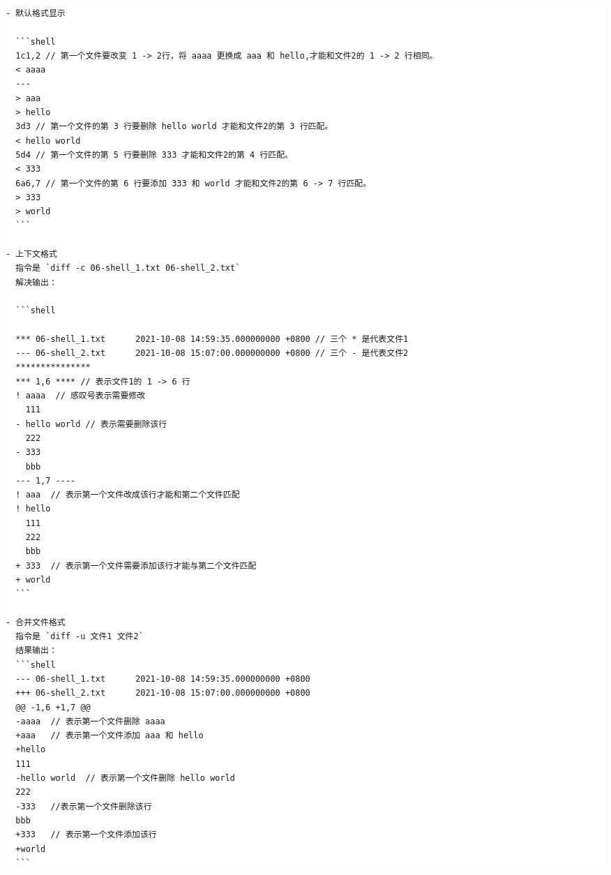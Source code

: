     - 默认格式显示

      ```shell
      1c1,2 // 第一个文件要改变 1 -> 2行，将 aaaa 更换成 aaa 和 hello,才能和文件2的 1 -> 2 行相同。
      < aaaa
      ---
      > aaa
      > hello
      3d3 // 第一个文件的第 3 行要删除 hello world 才能和文件2的第 3 行匹配。
      < hello world
      5d4 // 第一个文件的第 5 行要删除 333 才能和文件2的第 4 行匹配。
      < 333
      6a6,7 // 第一个文件的第 6 行要添加 333 和 world 才能和文件2的第 6 -> 7 行匹配。
      > 333
      > world
      ```

    - 上下文格式
      指令是 `diff -c 06-shell_1.txt 06-shell_2.txt`
      解决输出：

      ```shell

      *** 06-shell_1.txt      2021-10-08 14:59:35.000000000 +0800 // 三个 * 是代表文件1
      --- 06-shell_2.txt      2021-10-08 15:07:00.000000000 +0800 // 三个 - 是代表文件2
      ***************
      *** 1,6 **** // 表示文件1的 1 -> 6 行
      ! aaaa  // 感叹号表示需要修改
        111
      - hello world // 表示需要删除该行
        222
      - 333
        bbb
      --- 1,7 ----
      ! aaa  // 表示第一个文件改成该行才能和第二个文件匹配
      ! hello
        111
        222
        bbb
      + 333  // 表示第一个文件需要添加该行才能与第二个文件匹配
      + world
      ```

    - 合并文件格式
      指令是 `diff -u 文件1 文件2`
      结果输出：
      ```shell
      --- 06-shell_1.txt      2021-10-08 14:59:35.000000000 +0800
      +++ 06-shell_2.txt      2021-10-08 15:07:00.000000000 +0800
      @@ -1,6 +1,7 @@
      -aaaa  // 表示第一个文件删除 aaaa
      +aaa   // 表示第一个文件添加 aaa 和 hello
      +hello
      111
      -hello world  // 表示第一个文件删除 hello world
      222
      -333   //表示第一个文件删除该行
      bbb
      +333   // 表示第一个文件添加该行
      +world
      ```
